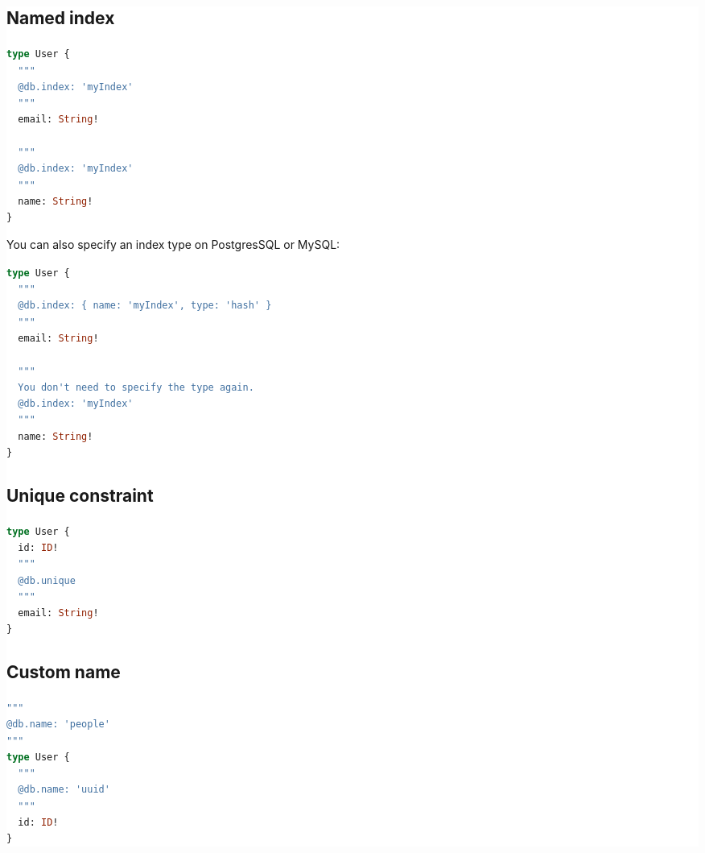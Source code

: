 ## Named index

```graphql
type User {
  """
  @db.index: 'myIndex'
  """
  email: String!

  """
  @db.index: 'myIndex'
  """
  name: String!
}
```

You can also specify an index type on PostgresSQL or MySQL:

```graphql
type User {
  """
  @db.index: { name: 'myIndex', type: 'hash' }
  """
  email: String!

  """
  You don't need to specify the type again.
  @db.index: 'myIndex'
  """
  name: String!
}
```

## Unique constraint

```graphql
type User {
  id: ID!
  """
  @db.unique
  """
  email: String!
}
```

## Custom name

```graphql
"""
@db.name: 'people'
"""
type User {
  """
  @db.name: 'uuid'
  """
  id: ID!
}
```
